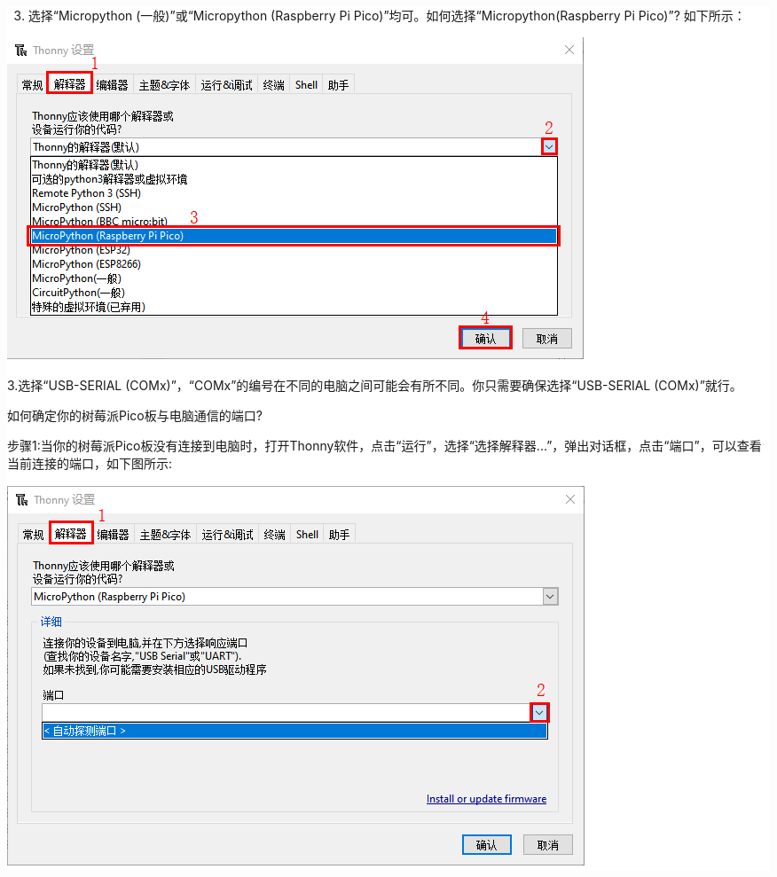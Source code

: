 3.  选择“Micropython (一般)”或“Micropython (Raspberry Pi Pico)”均可。如何选择“Micropython(Raspberry Pi Pico)”?
如下所示：

![](media/c746f079db6a1e174371b3e8e123b08c.png)

3.选择“USB-SERIAL (COMx)”，“COMx”的编号在不同的电脑之间可能会有所不同。你只需要确保选择“USB-SERIAL (COMx)”就行。

如何确定你的树莓派Pico板与电脑通信的端口?

步骤1:当你的树莓派Pico板没有连接到电脑时，打开Thonny软件，点击“运行”，选择“选择解释器...”，弹出对话框，点击“端口”，可以查看当前连接的端口，如下图所示:

![](media/b54aba987917cb42fe6a6266b61e3d0b.png)
